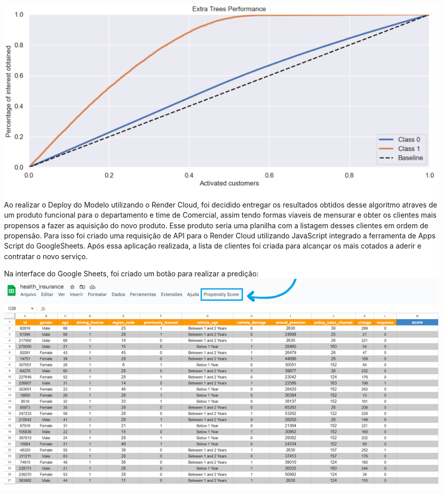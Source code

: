 <img src="https://github.com/erickvieiras/health_insurence_classifier/raw/main/img/extra.png">

Ao realizar o Deploy do Modelo utilizando o Render Cloud, foi decidido entregar os resultados obtidos desse algoritmo atraves de um produto funcional para o departamento e time de Comercial, assim tendo formas viaveis de mensurar e obter os clientes mais propensos a fazer as aquisição do novo produto. 
Esse produto seria uma planilha com a listagem desses clientes em ordem de propensão. Para isso foi criado uma requisição de API para o Render Cloud utilizando JavaScript integrado a ferramenta de Apps Script do GoogleSheets. Após essa aplicação realizada, a lista de clientes foi criada para alcançar os mais cotados a aderir e contratar o novo serviço.

Na interface do Google Sheets, foi criado um botão para realizar a predição:
<img src="https://github.com/erickvieiras/health_insurence_classifier/raw/main/img/p1.png">
